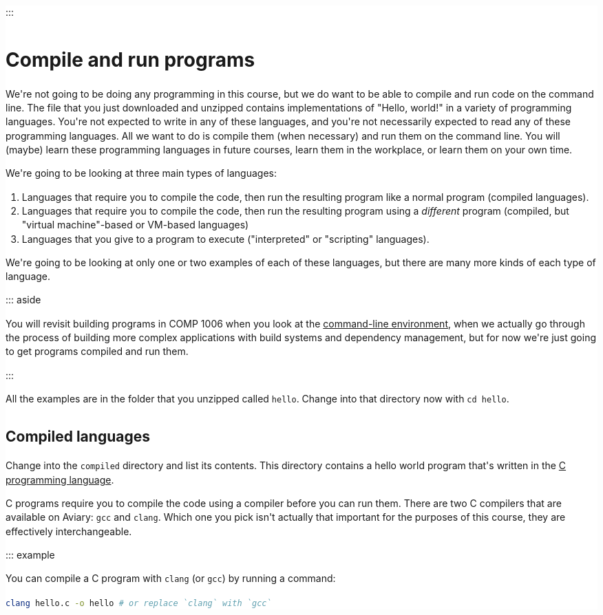 :::

Compile and run programs
========================

We're not going to be doing any programming in this course, but we do want to be
able to compile and run code on the command line. The file that you just
downloaded and unzipped contains implementations of "Hello, world!" in a variety
of programming languages. You're not expected to write in any of these
languages, and you're not necessarily expected to read any of these programming
languages. All we want to do is compile them (when necessary) and run them on
the command line. You will (maybe) learn these programming languages in future
courses, learn them in the workplace, or learn them on your own time.

We're going to be looking at three main types of languages:

1. Languages that require you to compile the code, then run the resulting
   program like a normal program (compiled languages).
2. Languages that require you to compile the code, then run the resulting
   program using a *different* program (compiled, but "virtual machine"-based or
   VM-based languages)
3. Languages that you give to a program to execute ("interpreted" or "scripting"
   languages).

We're going to be looking at only one or two examples of each of these
languages, but there are many more kinds of each type of language.

::: aside

You will revisit building programs in COMP 1006 when you look at the
[command-line environment], when we actually go through the process of building
more complex applications with build systems and dependency management, but for
now we're just going to get programs compiled and run them.

[command-line environment]: ../topic08/topic-1.html

:::

All the examples are in the folder that you unzipped called `hello`. Change into
that directory now with `cd hello`.

Compiled languages
------------------

Change into the `compiled` directory and list its contents. This directory
contains a hello world program that's written in the [C programming language].

C programs require you to compile the code using a compiler before you can run
them. There are two C compilers that are available on Aviary: `gcc` and `clang`.
Which one you pick isn't actually that important for the purposes of this
course, they are effectively interchangeable.

::: example

You can compile a C program with `clang` (or `gcc`) by running a command:

```bash
clang hello.c -o hello # or replace `clang` with `gcc`
```


[Remote connections and command-line file management]: ../topic02/topic-0.html
[transfer the file to the remote computer with something like `scp`]: ../topic02/topic-5.html
[C programming language]: https://en.wikipedia.org/wiki/C_(programming_language)
[Python]: https://en.wikipedia.org/wiki/Python_(programming_language)